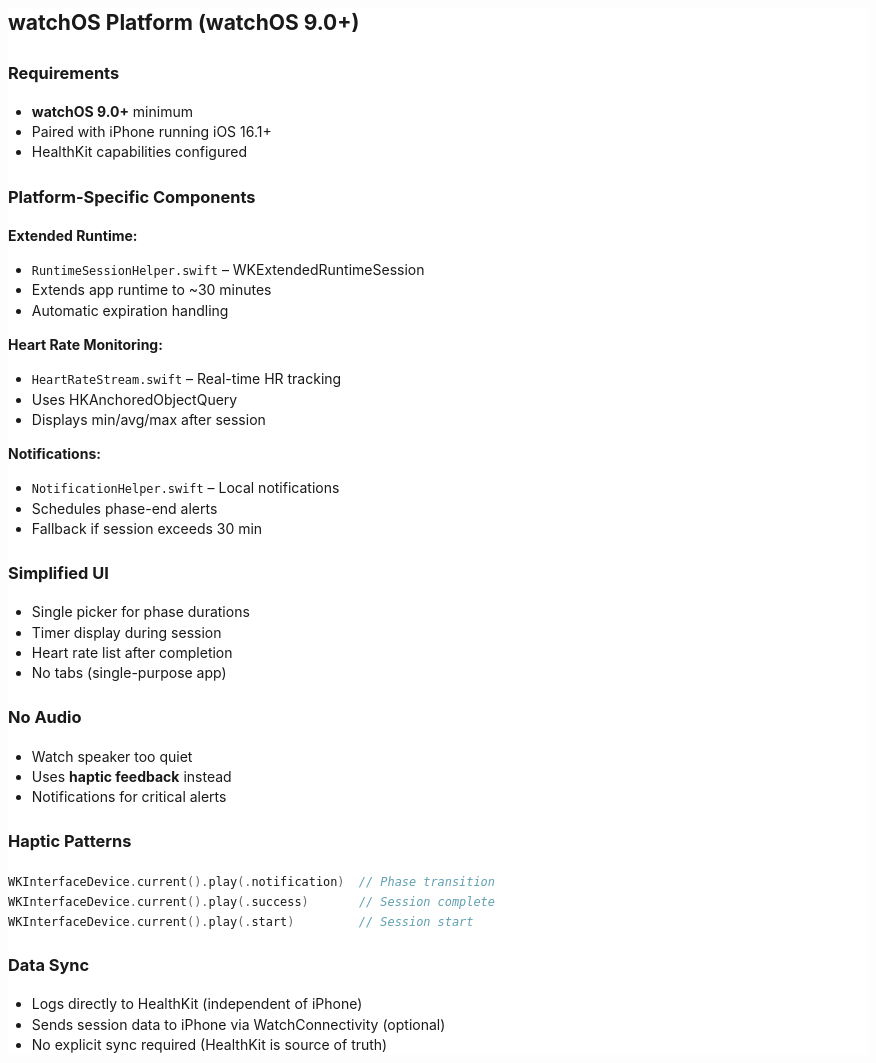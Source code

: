 
## watchOS Platform (watchOS 9.0+)

### Requirements

- **watchOS 9.0+** minimum
- Paired with iPhone running iOS 16.1+
- HealthKit capabilities configured

### Platform-Specific Components

**Extended Runtime:**
- `RuntimeSessionHelper.swift` – WKExtendedRuntimeSession
- Extends app runtime to ~30 minutes
- Automatic expiration handling

**Heart Rate Monitoring:**
- `HeartRateStream.swift` – Real-time HR tracking
- Uses HKAnchoredObjectQuery
- Displays min/avg/max after session

**Notifications:**
- `NotificationHelper.swift` – Local notifications
- Schedules phase-end alerts
- Fallback if session exceeds 30 min

### Simplified UI

- Single picker for phase durations
- Timer display during session
- Heart rate list after completion
- No tabs (single-purpose app)

### No Audio

- Watch speaker too quiet
- Uses **haptic feedback** instead
- Notifications for critical alerts

### Haptic Patterns

```swift
WKInterfaceDevice.current().play(.notification)  // Phase transition
WKInterfaceDevice.current().play(.success)       // Session complete
WKInterfaceDevice.current().play(.start)         // Session start
```

### Data Sync

- Logs directly to HealthKit (independent of iPhone)
- Sends session data to iPhone via WatchConnectivity (optional)
- No explicit sync required (HealthKit is source of truth)
